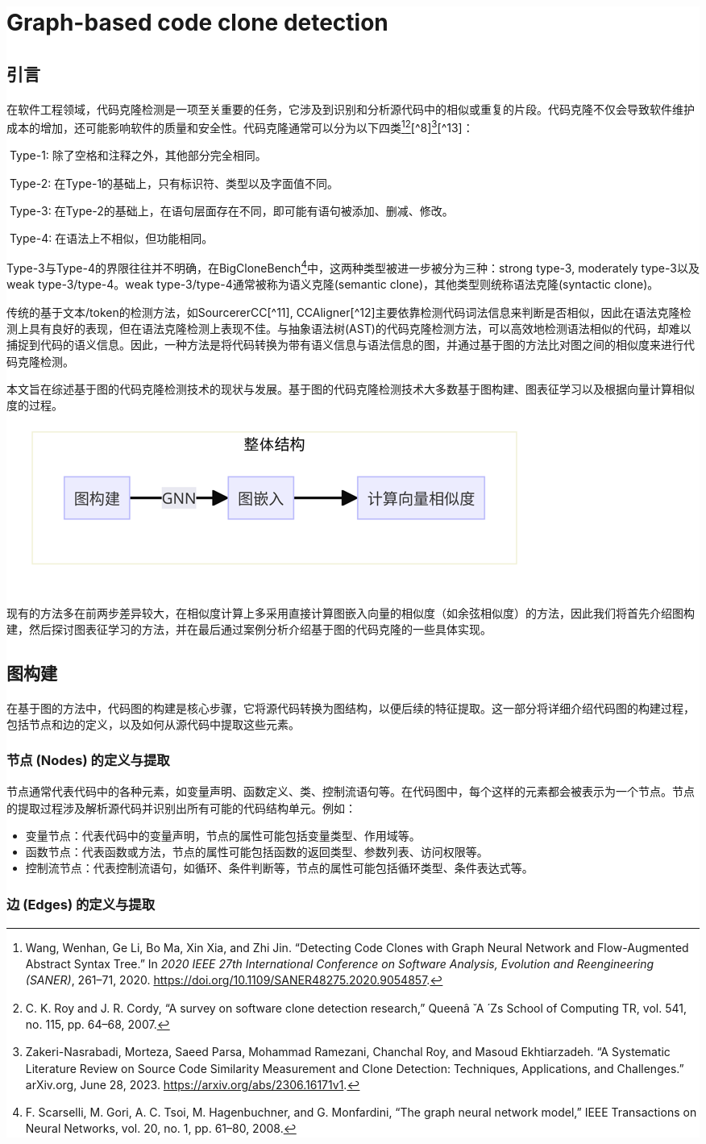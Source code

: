 # Graph-based code clone detection

## 引言

在软件工程领域，代码克隆检测是一项至关重要的任务，它涉及到识别和分析源代码中的相似或重复的片段。代码克隆不仅会导致软件维护成本的增加，还可能影响软件的质量和安全性。代码克隆通常可以分为以下四类[^2][^7][^8][^9][^13]：

​	Type-1: 除了空格和注释之外，其他部分完全相同。

​	Type-2: 在Type-1的基础上，只有标识符、类型以及字面值不同。

​	Type-3: 在Type-2的基础上，在语句层面存在不同，即可能有语句被添加、删减、修改。

​	Type-4: 在语法上不相似，但功能相同。

Type-3与Type-4的界限往往并不明确，在BigCloneBench[^10]中，这两种类型被进一步被分为三种：strong type-3, moderately type-3以及weak type-3/type-4。weak type-3/type-4通常被称为语义克隆(semantic clone)，其他类型则统称语法克隆(syntactic clone)。

传统的基于文本/token的检测方法，如SourcererCC[^11], CCAligner[^12]主要依靠检测代码词法信息来判断是否相似，因此在语法克隆检测上具有良好的表现，但在语法克隆检测上表现不佳。与抽象语法树(AST)的代码克隆检测方法，可以高效地检测语法相似的代码，却难以捕捉到代码的语义信息。因此，一种方法是将代码转换为带有语义信息与语法信息的图，并通过基于图的方法比对图之间的相似度来进行代码克隆检测。

本文旨在综述基于图的代码克隆检测技术的现状与发展。基于图的代码克隆检测技术大多数基于图构建、图表征学习以及根据向量计算相似度的过程。

![image-20240309162452635](images/image-20240309162452635.png)

现有的方法多在前两步差异较大，在相似度计算上多采用直接计算图嵌入向量的相似度（如余弦相似度）的方法，因此我们将首先介绍图构建，然后探讨图表征学习的方法，并在最后通过案例分析介绍基于图的代码克隆的一些具体实现。

## 图构建

在基于图的方法中，代码图的构建是核心步骤，它将源代码转换为图结构，以便后续的特征提取。这一部分将详细介绍代码图的构建过程，包括节点和边的定义，以及如何从源代码中提取这些元素。

### 节点 (Nodes) 的定义与提取

节点通常代表代码中的各种元素，如变量声明、函数定义、类、控制流语句等。在代码图中，每个这样的元素都会被表示为一个节点。节点的提取过程涉及解析源代码并识别出所有可能的代码结构单元。例如：

- 变量节点：代表代码中的变量声明，节点的属性可能包括变量类型、作用域等。
- 函数节点：代表函数或方法，节点的属性可能包括函数的返回类型、参数列表、访问权限等。
- 控制流节点：代表控制流语句，如循环、条件判断等，节点的属性可能包括循环类型、条件表达式等。

### 边 (Edges) 的定义与提取


[^1]: Nair, Aravind, Avijit Roy, and Karl Meinke. “funcGNN: A Graph Neural Network Approach to Program Similarity.” In *Proceedings of the 14th ACM / IEEE International Symposium on Empirical Software Engineering and Measurement (ESEM)*, 1–11, 2020. https://doi.org/10.1145/3382494.3410675.
[^2]: Wang, Wenhan, Ge Li, Bo Ma, Xin Xia, and Zhi Jin. “Detecting Code Clones with Graph Neural Network and Flow-Augmented Abstract Syntax Tree.” In *2020 IEEE 27th International Conference on Software Analysis, Evolution and Reengineering (SANER)*, 261–71, 2020. https://doi.org/10.1109/SANER48275.2020.9054857.
[^3]: Yu, Dongjin, Quanxin Yang, Xin Chen, Jie Chen, and Yihang Xu. “Graph-Based Code Semantics Learning for Efficient Semantic Code Clone Detection.” *Information and Software Technology* 156 (April 1, 2023): 107130. https://doi.org/10.1016/j.infsof.2022.107130.
[^4]: Guo, Daya, Shuo Ren, Shuai Lu, Zhangyin Feng, Duyu Tang, Shujie Liu, Long Zhou, et al. “GraphCodeBERT: Pre-Training Code Representations with Data Flow.” arXiv, September 13, 2021. https://doi.org/10.48550/arXiv.2009.08366.
[^5]: Zou, Yue, Bihuan Ban, Yinxing Xue, and Yun Xu. “CCGraph: A PDG-Based Code Clone Detector with Approximate Graph Matching.” In *Proceedings of the 35th IEEE/ACM International Conference on Automated Software Engineering*, 931–42. ASE ’20. New York, NY, USA: Association for Computing Machinery, 2021. https://doi.org/10.1145/3324884.3416541.
[^6]: Cassagne, Julien, Ettore Merlo, Paula Branco, Guy-Vincent Jourdan, and Iosif-Viorel Onut. “Unsupervised Graph Neural Networks for Source Code Similarity Detection.” In *Discovery Science*, edited by Albert Bifet, Ana Carolina Lorena, Rita P. Ribeiro, João Gama, and Pedro H. Abreu, 535–49. Lecture Notes in Computer Science. Cham: Springer Nature Switzerland, 2023. https://doi.org/10.1007/978-3-031-45275-8_36.
[^7]: C. K. Roy and J. R. Cordy, “A survey on software clone detection research,” Queenâ  ̆ A ́ Zs School of Computing TR, vol. 541, no. 115, pp. 64–68, 2007.
[^9]: Zakeri-Nasrabadi, Morteza, Saeed Parsa, Mohammad Ramezani, Chanchal Roy, and Masoud Ekhtiarzadeh. “A Systematic Literature Review on Source Code Similarity Measurement and Clone Detection: Techniques, Applications, and Challenges.” arXiv.org, June 28, 2023. https://arxiv.org/abs/2306.16171v1.
[^10]: F. Scarselli, M. Gori, A. C. Tsoi, M. Hagenbuchner, and G. Monfardini, “The graph neural network model,” IEEE Transactions on Neural Networks, vol. 20, no. 1, pp. 61–80, 2008.
[^14]: Will Hamilton, Zhitao Ying, and Jure Leskovec. 2017. Inductive representation learning on large graphs. In Advances in neural information processing systems. 1024–1034.
[^15]: Y. Li, C. Gu, T. Dullien, O. Vinyals, and P. Kohli, “Graph matching networks for learning the similarity of graph structured objects,” in International Conference on Machine Learning, 2019, pp. 3835–3845.
[^16]: Petar Veličković, Guillem Cucurull, Arantxa Casanova, Adriana Romero, Pietro Liò, Yoshua Bengio, Graph attention networks, 2018, arXiv:1710.10903 [stat.ML].
